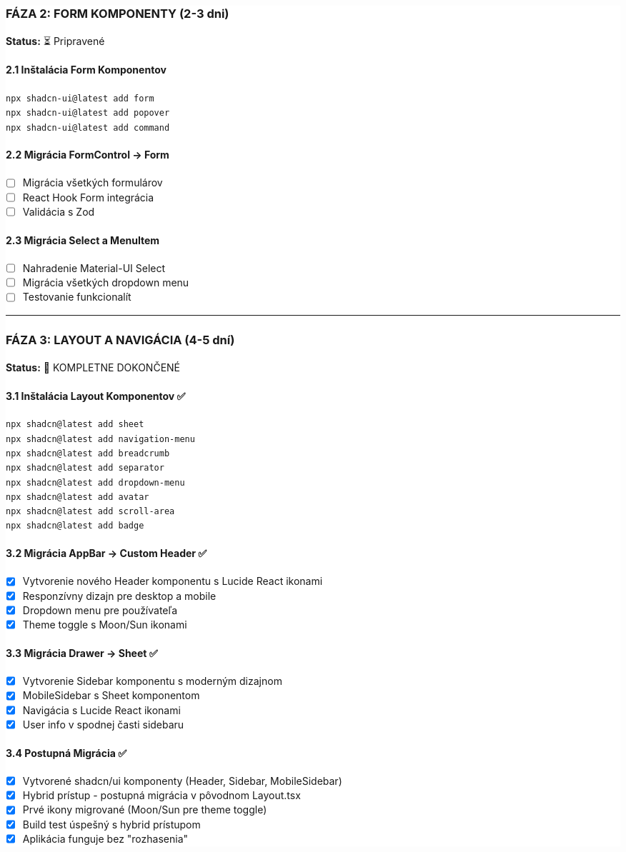 
### FÁZA 2: FORM KOMPONENTY (2-3 dni)
**Status:** ⏳ Pripravené

#### 2.1 Inštalácia Form Komponentov
```bash
npx shadcn-ui@latest add form
npx shadcn-ui@latest add popover
npx shadcn-ui@latest add command
```

#### 2.2 Migrácia FormControl → Form
- [ ] Migrácia všetkých formulárov
- [ ] React Hook Form integrácia
- [ ] Validácia s Zod

#### 2.3 Migrácia Select a MenuItem
- [ ] Nahradenie Material-UI Select
- [ ] Migrácia všetkých dropdown menu
- [ ] Testovanie funkcionalít

---

### FÁZA 3: LAYOUT A NAVIGÁCIA (4-5 dní)
**Status:** 🎉 KOMPLETNE DOKONČENÉ

#### 3.1 Inštalácia Layout Komponentov ✅
```bash
npx shadcn@latest add sheet
npx shadcn@latest add navigation-menu  
npx shadcn@latest add breadcrumb
npx shadcn@latest add separator
npx shadcn@latest add dropdown-menu
npx shadcn@latest add avatar
npx shadcn@latest add scroll-area
npx shadcn@latest add badge
```

#### 3.2 Migrácia AppBar → Custom Header ✅
- [x] Vytvorenie nového Header komponentu s Lucide React ikonami
- [x] Responzívny dizajn pre desktop a mobile
- [x] Dropdown menu pre používateľa
- [x] Theme toggle s Moon/Sun ikonami

#### 3.3 Migrácia Drawer → Sheet ✅
- [x] Vytvorenie Sidebar komponentu s moderným dizajnom
- [x] MobileSidebar s Sheet komponentom
- [x] Navigácia s Lucide React ikonami
- [x] User info v spodnej časti sidebaru

#### 3.4 Postupná Migrácia ✅
- [x] Vytvorené shadcn/ui komponenty (Header, Sidebar, MobileSidebar)
- [x] Hybrid prístup - postupná migrácia v pôvodnom Layout.tsx
- [x] Prvé ikony migrované (Moon/Sun pre theme toggle)
- [x] Build test úspešný s hybrid prístupom
- [x] Aplikácia funguje bez "rozhasenia"
